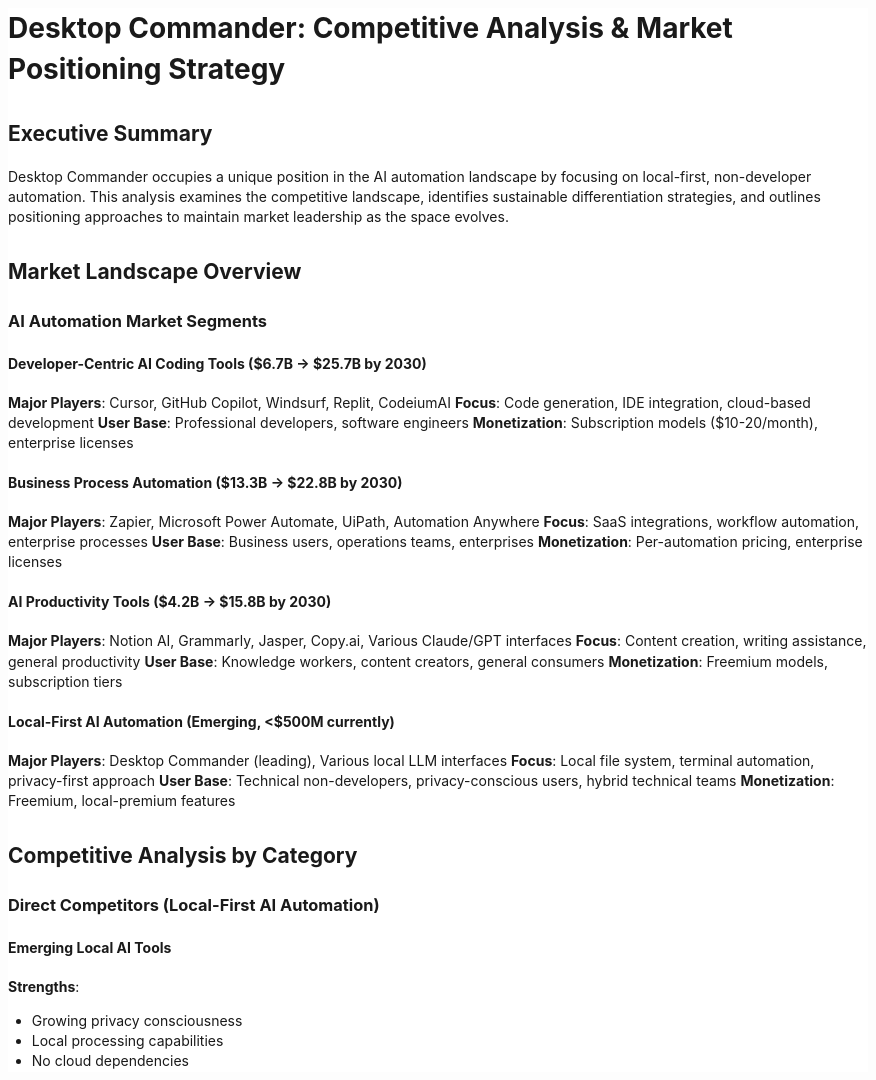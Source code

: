 # Desktop Commander: Competitive Analysis & Market Positioning Strategy

## Executive Summary

Desktop Commander occupies a unique position in the AI automation landscape by focusing on local-first, non-developer automation. This analysis examines the competitive landscape, identifies sustainable differentiation strategies, and outlines positioning approaches to maintain market leadership as the space evolves.

## Market Landscape Overview

### AI Automation Market Segments

#### Developer-Centric AI Coding Tools ($6.7B → $25.7B by 2030)
**Major Players**: Cursor, GitHub Copilot, Windsurf, Replit, CodeiumAI
**Focus**: Code generation, IDE integration, cloud-based development
**User Base**: Professional developers, software engineers
**Monetization**: Subscription models ($10-20/month), enterprise licenses

#### Business Process Automation ($13.3B → $22.8B by 2030) 
**Major Players**: Zapier, Microsoft Power Automate, UiPath, Automation Anywhere
**Focus**: SaaS integrations, workflow automation, enterprise processes
**User Base**: Business users, operations teams, enterprises
**Monetization**: Per-automation pricing, enterprise licenses

#### AI Productivity Tools ($4.2B → $15.8B by 2030)
**Major Players**: Notion AI, Grammarly, Jasper, Copy.ai, Various Claude/GPT interfaces
**Focus**: Content creation, writing assistance, general productivity
**User Base**: Knowledge workers, content creators, general consumers
**Monetization**: Freemium models, subscription tiers

#### Local-First AI Automation (Emerging, <$500M currently)
**Major Players**: Desktop Commander (leading), Various local LLM interfaces
**Focus**: Local file system, terminal automation, privacy-first approach
**User Base**: Technical non-developers, privacy-conscious users, hybrid technical teams
**Monetization**: Freemium, local-premium features

## Competitive Analysis by Category

### Direct Competitors (Local-First AI Automation)

#### Emerging Local AI Tools
**Strengths**:
- Growing privacy consciousness
- Local processing capabilities
- No cloud dependencies
